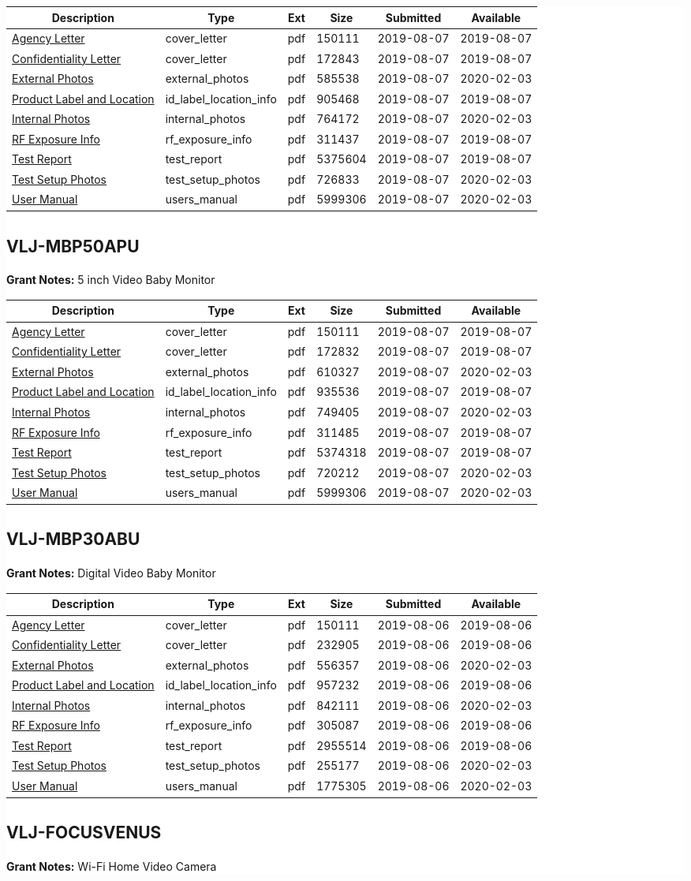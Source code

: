 | Description | Type | Ext | Size | Submitted | Available |
| ----------- | ---- | --- | ---- | --------- | --------- |
| [Agency Letter](VLJ-MBP50ABU/231cf4c4af961254520a90da86ca9d40/4072304.pdf) | cover_letter | pdf | 150111 | 2019-08-07 | 2019-08-07 |
| [Confidentiality Letter](VLJ-MBP50ABU/231cf4c4af961254520a90da86ca9d40/4388537.pdf) | cover_letter | pdf | 172843 | 2019-08-07 | 2019-08-07 |
| [External Photos](VLJ-MBP50ABU/231cf4c4af961254520a90da86ca9d40/4388541.pdf) | external_photos | pdf | 585538 | 2019-08-07 | 2020-02-03 |
| [Product Label and Location](VLJ-MBP50ABU/231cf4c4af961254520a90da86ca9d40/4388547.pdf) | id_label_location_info | pdf | 905468 | 2019-08-07 | 2019-08-07 |
| [Internal Photos](VLJ-MBP50ABU/231cf4c4af961254520a90da86ca9d40/4388542.pdf) | internal_photos | pdf | 764172 | 2019-08-07 | 2020-02-03 |
| [RF Exposure Info](VLJ-MBP50ABU/231cf4c4af961254520a90da86ca9d40/4388546.pdf) | rf_exposure_info | pdf | 311437 | 2019-08-07 | 2019-08-07 |
| [Test Report](VLJ-MBP50ABU/231cf4c4af961254520a90da86ca9d40/4388545.pdf) | test_report | pdf | 5375604 | 2019-08-07 | 2019-08-07 |
| [Test Setup Photos](VLJ-MBP50ABU/231cf4c4af961254520a90da86ca9d40/4388543.pdf) | test_setup_photos | pdf | 726833 | 2019-08-07 | 2020-02-03 |
| [User Manual](VLJ-MBP50ABU/231cf4c4af961254520a90da86ca9d40/4388544.pdf) | users_manual | pdf | 5999306 | 2019-08-07 | 2020-02-03 |
## VLJ-MBP50APU
**Grant Notes:** 5 inch Video Baby Monitor

| Description | Type | Ext | Size | Submitted | Available |
| ----------- | ---- | --- | ---- | --------- | --------- |
| [Agency Letter](VLJ-MBP50APU/422fe267067c2bf614cc317b7d0c77ee/4072304.pdf) | cover_letter | pdf | 150111 | 2019-08-07 | 2019-08-07 |
| [Confidentiality Letter](VLJ-MBP50APU/422fe267067c2bf614cc317b7d0c77ee/4388572.pdf) | cover_letter | pdf | 172832 | 2019-08-07 | 2019-08-07 |
| [External Photos](VLJ-MBP50APU/422fe267067c2bf614cc317b7d0c77ee/4388576.pdf) | external_photos | pdf | 610327 | 2019-08-07 | 2020-02-03 |
| [Product Label and Location](VLJ-MBP50APU/422fe267067c2bf614cc317b7d0c77ee/4388580.pdf) | id_label_location_info | pdf | 935536 | 2019-08-07 | 2019-08-07 |
| [Internal Photos](VLJ-MBP50APU/422fe267067c2bf614cc317b7d0c77ee/4388577.pdf) | internal_photos | pdf | 749405 | 2019-08-07 | 2020-02-03 |
| [RF Exposure Info](VLJ-MBP50APU/422fe267067c2bf614cc317b7d0c77ee/4388582.pdf) | rf_exposure_info | pdf | 311485 | 2019-08-07 | 2019-08-07 |
| [Test Report](VLJ-MBP50APU/422fe267067c2bf614cc317b7d0c77ee/4388581.pdf) | test_report | pdf | 5374318 | 2019-08-07 | 2019-08-07 |
| [Test Setup Photos](VLJ-MBP50APU/422fe267067c2bf614cc317b7d0c77ee/4388578.pdf) | test_setup_photos | pdf | 720212 | 2019-08-07 | 2020-02-03 |
| [User Manual](VLJ-MBP50APU/422fe267067c2bf614cc317b7d0c77ee/4388544.pdf) | users_manual | pdf | 5999306 | 2019-08-07 | 2020-02-03 |
## VLJ-MBP30ABU
**Grant Notes:** Digital Video Baby Monitor

| Description | Type | Ext | Size | Submitted | Available |
| ----------- | ---- | --- | ---- | --------- | --------- |
| [Agency Letter](VLJ-MBP30ABU/747cbd1338718742e75f430c740ee10e/4072304.pdf) | cover_letter | pdf | 150111 | 2019-08-06 | 2019-08-06 |
| [Confidentiality Letter](VLJ-MBP30ABU/747cbd1338718742e75f430c740ee10e/4388319.pdf) | cover_letter | pdf | 232905 | 2019-08-06 | 2019-08-06 |
| [External Photos](VLJ-MBP30ABU/747cbd1338718742e75f430c740ee10e/4388323.pdf) | external_photos | pdf | 556357 | 2019-08-06 | 2020-02-03 |
| [Product Label and Location](VLJ-MBP30ABU/747cbd1338718742e75f430c740ee10e/4388327.pdf) | id_label_location_info | pdf | 957232 | 2019-08-06 | 2019-08-06 |
| [Internal Photos](VLJ-MBP30ABU/747cbd1338718742e75f430c740ee10e/4388324.pdf) | internal_photos | pdf | 842111 | 2019-08-06 | 2020-02-03 |
| [RF Exposure Info](VLJ-MBP30ABU/747cbd1338718742e75f430c740ee10e/4388328.pdf) | rf_exposure_info | pdf | 305087 | 2019-08-06 | 2019-08-06 |
| [Test Report](VLJ-MBP30ABU/747cbd1338718742e75f430c740ee10e/4388329.pdf) | test_report | pdf | 2955514 | 2019-08-06 | 2019-08-06 |
| [Test Setup Photos](VLJ-MBP30ABU/747cbd1338718742e75f430c740ee10e/4388325.pdf) | test_setup_photos | pdf | 255177 | 2019-08-06 | 2020-02-03 |
| [User Manual](VLJ-MBP30ABU/747cbd1338718742e75f430c740ee10e/4388326.pdf) | users_manual | pdf | 1775305 | 2019-08-06 | 2020-02-03 |
## VLJ-FOCUSVENUS
**Grant Notes:** Wi-Fi Home Video Camera
